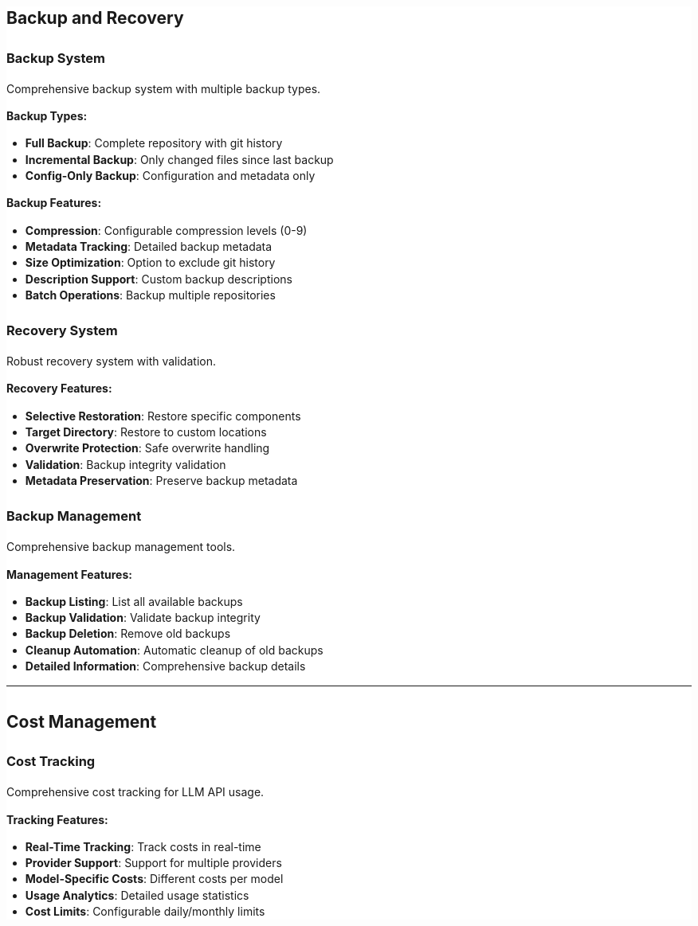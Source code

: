 
## Backup and Recovery

### Backup System

Comprehensive backup system with multiple backup types.

**Backup Types:**
- **Full Backup**: Complete repository with git history
- **Incremental Backup**: Only changed files since last backup
- **Config-Only Backup**: Configuration and metadata only

**Backup Features:**
- **Compression**: Configurable compression levels (0-9)
- **Metadata Tracking**: Detailed backup metadata
- **Size Optimization**: Option to exclude git history
- **Description Support**: Custom backup descriptions
- **Batch Operations**: Backup multiple repositories

### Recovery System

Robust recovery system with validation.

**Recovery Features:**
- **Selective Restoration**: Restore specific components
- **Target Directory**: Restore to custom locations
- **Overwrite Protection**: Safe overwrite handling
- **Validation**: Backup integrity validation
- **Metadata Preservation**: Preserve backup metadata

### Backup Management

Comprehensive backup management tools.

**Management Features:**
- **Backup Listing**: List all available backups
- **Backup Validation**: Validate backup integrity
- **Backup Deletion**: Remove old backups
- **Cleanup Automation**: Automatic cleanup of old backups
- **Detailed Information**: Comprehensive backup details

---

## Cost Management

### Cost Tracking

Comprehensive cost tracking for LLM API usage.

**Tracking Features:**
- **Real-Time Tracking**: Track costs in real-time
- **Provider Support**: Support for multiple providers
- **Model-Specific Costs**: Different costs per model
- **Usage Analytics**: Detailed usage statistics
- **Cost Limits**: Configurable daily/monthly limits
